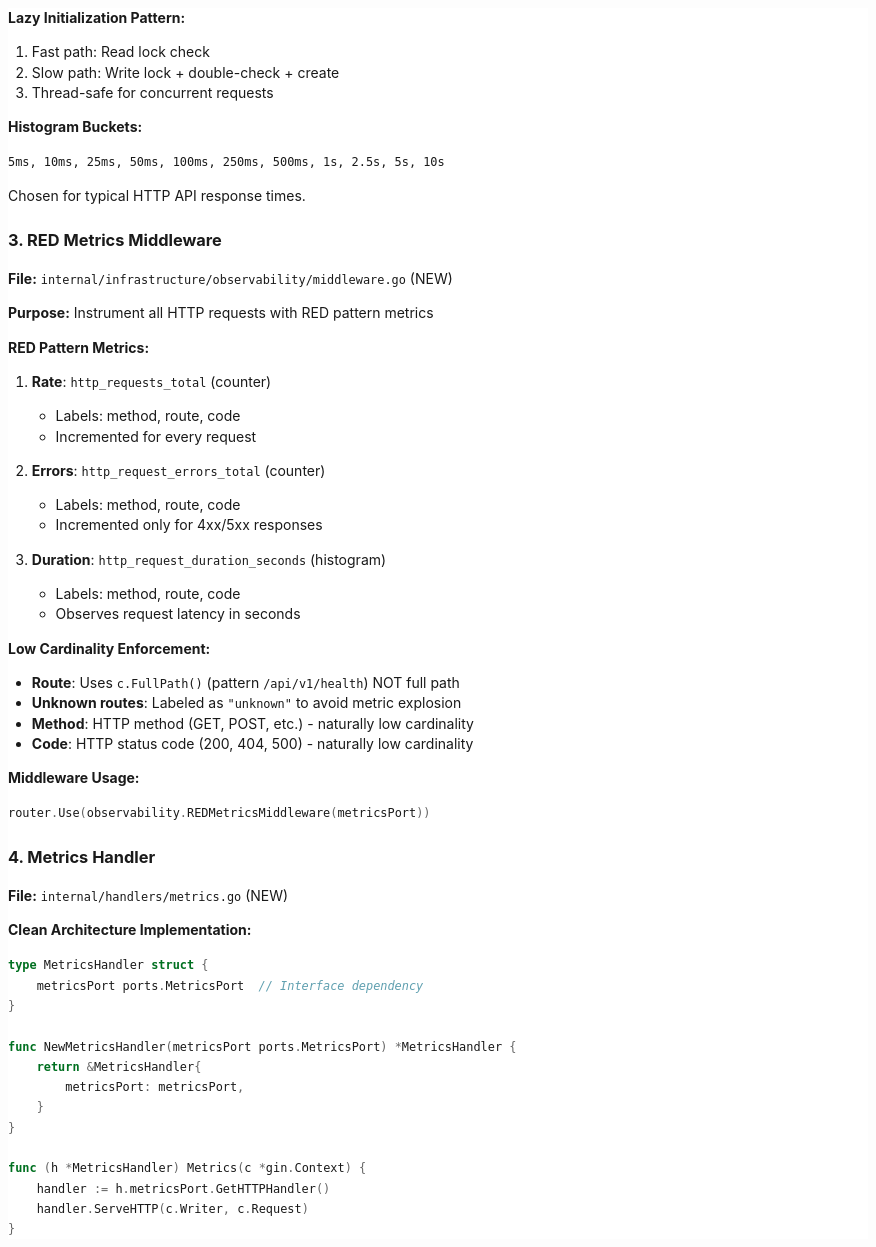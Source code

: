 **Lazy Initialization Pattern:**
1. Fast path: Read lock check
2. Slow path: Write lock + double-check + create
3. Thread-safe for concurrent requests

**Histogram Buckets:**
```
5ms, 10ms, 25ms, 50ms, 100ms, 250ms, 500ms, 1s, 2.5s, 5s, 10s
```
Chosen for typical HTTP API response times.

### 3. RED Metrics Middleware

**File:** `internal/infrastructure/observability/middleware.go` (NEW)

**Purpose:** Instrument all HTTP requests with RED pattern metrics

**RED Pattern Metrics:**
1. **Rate**: `http_requests_total` (counter)
   - Labels: method, route, code
   - Incremented for every request

2. **Errors**: `http_request_errors_total` (counter)
   - Labels: method, route, code
   - Incremented only for 4xx/5xx responses

3. **Duration**: `http_request_duration_seconds` (histogram)
   - Labels: method, route, code
   - Observes request latency in seconds

**Low Cardinality Enforcement:**
- **Route**: Uses `c.FullPath()` (pattern `/api/v1/health`) NOT full path
- **Unknown routes**: Labeled as `"unknown"` to avoid metric explosion
- **Method**: HTTP method (GET, POST, etc.) - naturally low cardinality
- **Code**: HTTP status code (200, 404, 500) - naturally low cardinality

**Middleware Usage:**
```go
router.Use(observability.REDMetricsMiddleware(metricsPort))
```

### 4. Metrics Handler

**File:** `internal/handlers/metrics.go` (NEW)

**Clean Architecture Implementation:**
```go
type MetricsHandler struct {
    metricsPort ports.MetricsPort  // Interface dependency
}

func NewMetricsHandler(metricsPort ports.MetricsPort) *MetricsHandler {
    return &MetricsHandler{
        metricsPort: metricsPort,
    }
}

func (h *MetricsHandler) Metrics(c *gin.Context) {
    handler := h.metricsPort.GetHTTPHandler()
    handler.ServeHTTP(c.Writer, c.Request)
}
```
